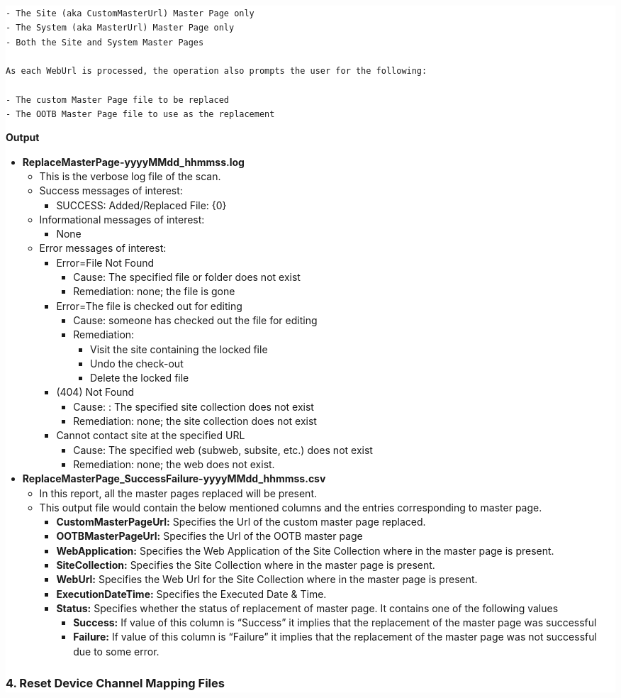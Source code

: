 	- The Site (aka CustomMasterUrl) Master Page only
	- The System (aka MasterUrl) Master Page only
	- Both the Site and System Master Pages
	
	As each WebUrl is processed, the operation also prompts the user for the following:
	
	- The custom Master Page file to be replaced
	- The OOTB Master Page file to use as the replacement

**Output**

- **ReplaceMasterPage-yyyyMMdd_hhmmss.log** 
	* This is the verbose log file of the scan.
  * Success messages of interest:
      * SUCCESS: Added/Replaced File: {0}
  * Informational messages of interest:
      * None
  * Error messages of interest:
      * Error=File Not Found
          * Cause: The specified file or folder does not exist
          * Remediation: none; the file is gone
      * Error=The file is checked out for editing
          * Cause: someone has checked out the file for editing
          * Remediation: 
              * Visit the site containing the locked file
              * Undo the check-out
              * Delete the locked file
      * (404) Not Found
          * Cause: : The specified site collection does not exist
          * Remediation: none; the site collection does not exist
      * Cannot contact site at the specified URL
          * Cause: The specified web (subweb, subsite, etc.) does not exist
          * Remediation: none; the web does not exist.
- **ReplaceMasterPage\_SuccessFailure-yyyyMMdd_hhmmss.csv** 
	* In this report, all the master pages replaced will be present.
	* This output file would contain the below mentioned columns and the entries corresponding to master page.
		* **CustomMasterPageUrl:** Specifies the Url of the custom master page replaced.
		* **OOTBMasterPageUrl:** Specifies the Url of the OOTB master page 
		* **WebApplication:** Specifies the Web Application of the Site Collection where in the master page is present.
		* **SiteCollection:** Specifies the Site Collection where in the master page is present.
		* **WebUrl:** Specifies the Web Url for the Site Collection where in the master page is present.
		* **ExecutionDateTime:** Specifies the Executed Date & Time.
		* **Status:** Specifies whether the status of replacement of master page. It contains one of the following values
			* **Success:** If value of this column is “Success” it implies that the replacement of the master page was successful
			* **Failure:** If value of this column is “Failure” it implies that the replacement of the master page was not successful due to some error. 

### 4. Reset Device Channel Mapping Files ###
